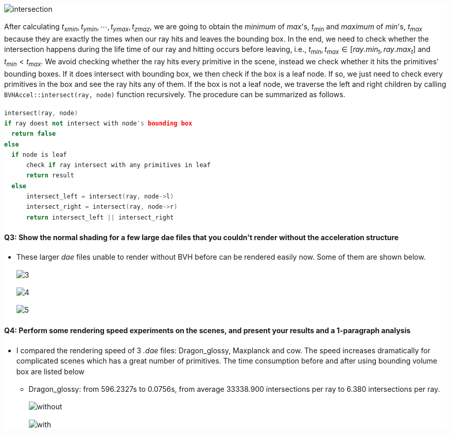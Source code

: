   ![intersection](./part2/1.jpg)

  After calculating $t_{xmin}, t_{ymin},\cdots, t_{ymax}, t_{zmaz}$, we are going to obtain the *minimum* of $max$'s, $t_{min}$ and *maximum* of $min$'s, $t_{max}$ because they are exactly the times when our ray hits and leaves the bounding box. In the end, we need to check whether the intersection happens during the life time of our ray and hitting occurs before leaving, i.e., $t_{min},t_{max}\in[ray.min_t, ray.max_t]$ and $t_{min}<t_{max}$. We avoid checking whether the ray hits every primitive in the scene, instead we check whether it hits the primitives' bounding boxes. If it does intersect with bounding box, we then check if the box is a leaf node. If so, we just need to check every primitives in the box and see the ray hits any of them. If the box is not a leaf node, we traverse the left and right children by calling `BVHAccel::intersect(ray, node)` function recursively. The procedure can be summarized as follows.

  ```c++
  intersect(ray, node)
  if ray doest not intersect with node's bounding box
  	return false
  else
  	if node is leaf
  		check if ray intersect with any primitives in leaf
  		return result
  	else
  		intersect_left = intersect(ray, node->l)
  		intersect_right = intersect(ray, node->r)
  		return intersect_left || intersect_right
  ```

#### Q3: Show the normal shading for a few large dae files that you couldn't render without the acceleration structure

- These larger *dae* files unable to render without BVH before can be rendered easily now. Some of them are shown below.

  ![3](./part2/3.png)

  ![4](./part2/4.png)

  ![5](./part2/2.png)

#### Q4: Perform some rendering speed experiments on the scenes, and present your results and a 1-paragraph analysis

- I compared the rendering speed of 3 *.dae* files: Dragon_glossy, Maxplanck and cow. The speed increases dramatically for complicated scenes which has a great number of primitives. The time consumption before and after using bounding volume box are listed below

  - Dragon_glossy: from $596.2327$s to $0.0756$s, from average $33338.900$ intersections per ray to $6.380​$ intersections per ray.

    ![without](./part2/5.jpg)

    ![with](./part2/6.png)
